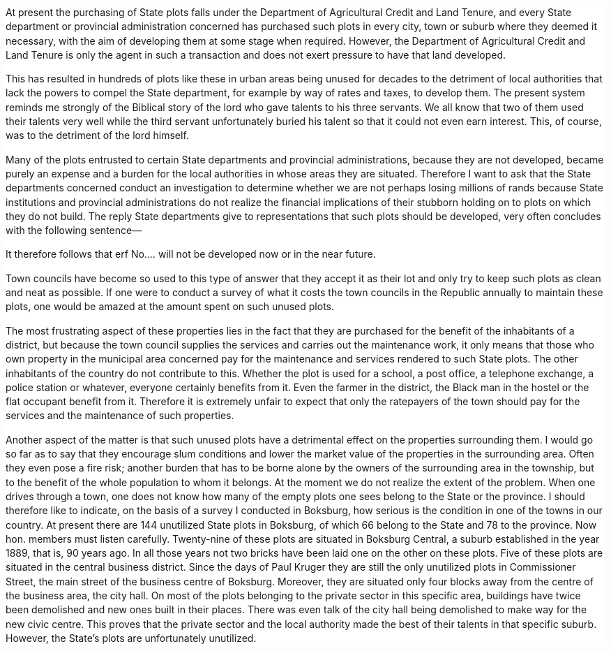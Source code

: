<p>At present the purchasing of State plots falls under the Department of Agricultural Credit and Land Tenure, and every State department or provincial administration concerned has purchased such plots in every city, town or suburb where they deemed it necessary, with the aim of developing them at some stage when required. However, the Department of Agricultural Credit and Land Tenure is only the agent in such a transaction and does not exert pressure to have that land developed.</p>

<p>This has resulted in hundreds of plots like these in urban areas being unused for decades to the detriment of local authorities that lack the powers to compel the State department, for example by way of rates and taxes, to develop them. The present system reminds me strongly of the Biblical story of the lord who gave talents to his three servants. We all know that two of them used their talents very well while the third servant unfortunately buried his talent so that it could not even earn interest. This, of course, was to the detriment of the lord himself.</p>

<p>Many of the plots entrusted to certain State departments and provincial administrations, because they are not developed, became purely an expense and a burden for the local authorities in whose areas they are situated. Therefore I want to ask that the State departments concerned conduct an investigation to determine whether we are not perhaps losing millions of rands because State institutions and provincial administrations do not realize the financial implications of their stubborn holding on to plots on which they do not build. The reply State departments give to representations that such plots should be developed, very often concludes with the following sentence&#x2014;</p>

<block name="quote">It therefore follows that erf No.&#x2026; will not be developed now or in the near future.</block>

<p>Town councils have become so used to this type of answer that they accept it as their lot and only try to keep such plots as clean and neat as possible. If one were to conduct <span class="col_6009-6010" refersTo="page_1400"/>a survey of what it costs the town councils in the Republic annually to maintain these plots, one would be amazed at the amount spent on such unused plots.</p>

<p>The most frustrating aspect of these properties lies in the fact that they are purchased for the benefit of the inhabitants of a district, but because the town council supplies the services and carries out the maintenance work, it only means that those who own property in the municipal area concerned pay for the maintenance and services rendered to such State plots. The other inhabitants of the country do not contribute to this. Whether the plot is used for a school, a post office, a telephone exchange, a police station or whatever, everyone certainly benefits from it. Even the farmer in the district, the Black man in the hostel or the flat occupant benefit from it. Therefore it is extremely unfair to expect that only the ratepayers of the town should pay for the services and the maintenance of such properties.</p>

<p>Another aspect of the matter is that such unused plots have a detrimental effect on the properties surrounding them. I would go so far as to say that they encourage slum conditions and lower the market value of the properties in the surrounding area. Often they even pose a fire risk; another burden that has to be borne alone by the owners of the surrounding area in the township, but to the benefit of the whole population to whom it belongs. At the moment we do not realize the extent of the problem. When one drives through a town, one does not know how many of the empty plots one sees belong to the State or the province. I should therefore like to indicate, on the basis of a survey I conducted in Boksburg, how serious is the condition in one of the towns in our country. At present there are 144 unutilized State plots in Boksburg, of which 66 belong to the State and 78 to the province. Now hon. members must listen carefully. Twenty-nine of these plots are situated in Boksburg Central, a suburb established in the year 1889, that is, 90 years ago. In all those years not two bricks have been laid one on the other on these plots. Five of these plots are situated in the central business district. Since the days of Paul Kruger they are still the only unutilized plots in Commissioner Street, the main street of the business centre of Boksburg. Moreover, they are situated only four blocks away from the centre of the business area, the city hall. On most of the plots belonging to the private sector in this specific area, buildings have twice been demolished and new ones built in their places. There was even talk of the city hall being demolished to make way for the new civic centre. This proves that the private sector and the local authority made the best of their talents in that specific suburb. However, the State&#x2019;s plots are unfortunately unutilized.</p>

